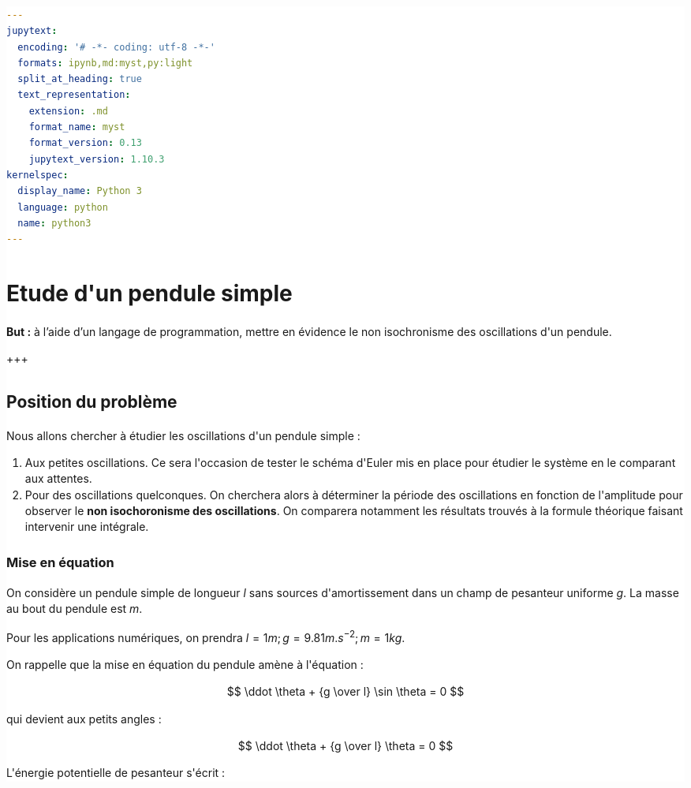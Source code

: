 ```yaml
---
jupytext:
  encoding: '# -*- coding: utf-8 -*-'
  formats: ipynb,md:myst,py:light
  split_at_heading: true
  text_representation:
    extension: .md
    format_name: myst
    format_version: 0.13
    jupytext_version: 1.10.3
kernelspec:
  display_name: Python 3
  language: python
  name: python3
---
```


# Etude d'un pendule simple

__But :__ à l’aide d’un langage de programmation, mettre en évidence le non isochronisme des oscillations d'un pendule.

+++

## Position du problème
Nous allons chercher à étudier les oscillations d'un pendule simple :
1. Aux petites oscillations. Ce sera l'occasion de tester le schéma d'Euler mis en place pour étudier le système en le comparant aux attentes.
2. Pour des oscillations quelconques. On cherchera alors à déterminer la période des oscillations en fonction de l'amplitude pour observer le __non isochoronisme des oscillations__. On comparera notamment les résultats trouvés à la formule théorique faisant intervenir une intégrale.

### Mise en équation
On considère un pendule simple de longueur $l$ sans sources d'amortissement dans un champ de pesanteur uniforme $g$. La masse au bout du pendule est $m$.

Pour les applications numériques, on prendra $l = 1 m; g = 9.81 m.s^{-2}; m=1 kg$.

On rappelle que la mise en équation du pendule amène à l'équation :

$$
\ddot \theta + {g \over l} \sin \theta = 0
$$

qui devient aux petits angles :

$$
\ddot \theta + {g \over l} \theta = 0
$$

L'énergie potentielle de pesanteur s'écrit :
